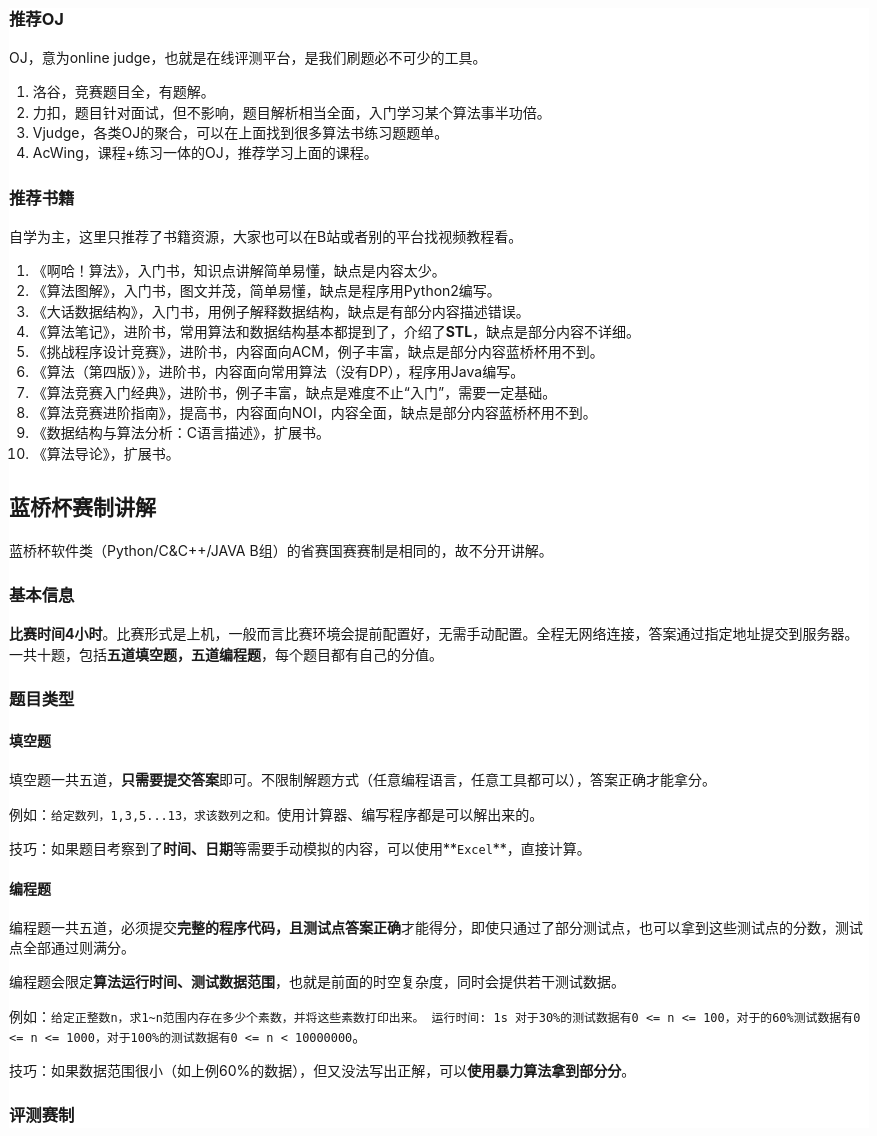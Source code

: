 ### 推荐OJ

OJ，意为online judge，也就是在线评测平台，是我们刷题必不可少的工具。

1. 洛谷，竞赛题目全，有题解。
2. 力扣，题目针对面试，但不影响，题目解析相当全面，入门学习某个算法事半功倍。
3. Vjudge，各类OJ的聚合，可以在上面找到很多算法书练习题题单。
4. AcWing，课程+练习一体的OJ，推荐学习上面的课程。

### 推荐书籍

自学为主，这里只推荐了书籍资源，大家也可以在B站或者别的平台找视频教程看。

1. 《啊哈！算法》，入门书，知识点讲解简单易懂，缺点是内容太少。
2. 《算法图解》，入门书，图文并茂，简单易懂，缺点是程序用Python2编写。
3. 《大话数据结构》，入门书，用例子解释数据结构，缺点是有部分内容描述错误。
4. 《算法笔记》，进阶书，常用算法和数据结构基本都提到了，介绍了**STL**，缺点是部分内容不详细。
5. 《挑战程序设计竞赛》，进阶书，内容面向ACM，例子丰富，缺点是部分内容蓝桥杯用不到。
6. 《算法（第四版）》，进阶书，内容面向常用算法（没有DP），程序用Java编写。
7. 《算法竞赛入门经典》，进阶书，例子丰富，缺点是难度不止“入门”，需要一定基础。
8. 《算法竞赛进阶指南》，提高书，内容面向NOI，内容全面，缺点是部分内容蓝桥杯用不到。
9. 《数据结构与算法分析：C语言描述》，扩展书。
10. 《算法导论》，扩展书。

## 蓝桥杯赛制讲解

蓝桥杯软件类（Python/C&C++/JAVA B组）的省赛国赛赛制是相同的，故不分开讲解。

### 基本信息

**比赛时间4小时**。比赛形式是上机，一般而言比赛环境会提前配置好，无需手动配置。全程无网络连接，答案通过指定地址提交到服务器。一共十题，包括**五道填空题，五道编程题**，每个题目都有自己的分值。

### 题目类型

#### 填空题

填空题一共五道，**只需要提交答案**即可。不限制解题方式（任意编程语言，任意工具都可以），答案正确才能拿分。

例如：`给定数列，1,3,5...13，求该数列之和。`使用计算器、编写程序都是可以解出来的。

技巧：如果题目考察到了**时间、日期**等需要手动模拟的内容，可以使用**`Excel`**，直接计算。

#### 编程题

编程题一共五道，必须提交**完整的程序代码，且测试点答案正确**才能得分，即使只通过了部分测试点，也可以拿到这些测试点的分数，测试点全部通过则满分。

编程题会限定**算法运行时间、测试数据范围**，也就是前面的时空复杂度，同时会提供若干测试数据。

例如：`给定正整数n，求1~n范围内存在多少个素数，并将这些素数打印出来。 运行时间: 1s 对于30%的测试数据有0 <= n <= 100，对于的60%测试数据有0 <= n <= 1000，对于100%的测试数据有0 <= n < 10000000`。

技巧：如果数据范围很小（如上例60%的数据），但又没法写出正解，可以**使用暴力算法拿到部分分**。

### 评测赛制
